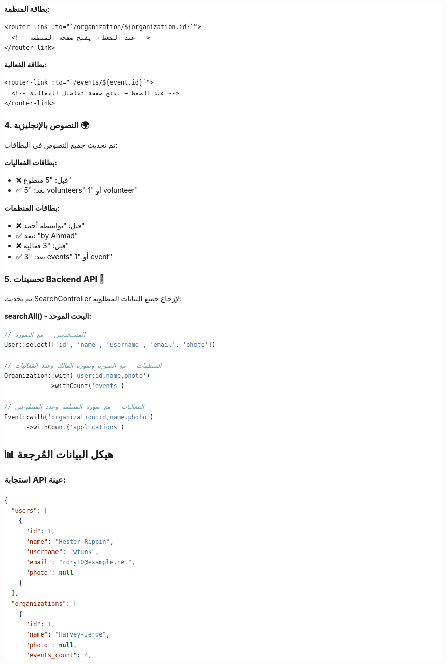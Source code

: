 **بطاقة المنظمة:**
```vue
<router-link :to="`/organization/${organization.id}`">
  <!-- عند الضغط → يفتح صفحة المنظمة -->
</router-link>
```

**بطاقة الفعالية:**
```vue
<router-link :to="`/events/${event.id}`">
  <!-- عند الضغط → يفتح صفحة تفاصيل الفعالية -->
</router-link>
```

### 4. النصوص بالإنجليزية 🌍

تم تحديث جميع النصوص في البطاقات:

**بطاقات الفعاليات:**
- ❌ قبل: "5 متطوع"
- ✅ بعد: "5 volunteers" أو "1 volunteer"

**بطاقات المنظمات:**
- ❌ قبل: "بواسطة أحمد"
- ✅ بعد: "by Ahmad"
- ❌ قبل: "3 فعالية"
- ✅ بعد: "3 events" أو "1 event"

### 5. تحسينات Backend API 🔧

تم تحديث SearchController لإرجاع جميع البيانات المطلوبة:

**searchAll() - البحث الموحد:**
```php
// المستخدمين - مع الصورة
User::select(['id', 'name', 'username', 'email', 'photo'])

// المنظمات - مع الصورة وصورة المالك وعدد الفعاليات
Organization::with('user:id,name,photo')
            ->withCount('events')

// الفعاليات - مع صورة المنظمة وعدد المتطوعين
Event::with('organization:id,name,photo')
      ->withCount('applications')
```

## 📊 هيكل البيانات المُرجعة

### استجابة API عينة:
```json
{
  "users": [
    {
      "id": 1,
      "name": "Hester Rippin",
      "username": "wfunk",
      "email": "rory10@example.net",
      "photo": null
    }
  ],
  "organizations": [
    {
      "id": 1,
      "name": "Harvey-Jerde",
      "photo": null,
      "events_count": 4,
```